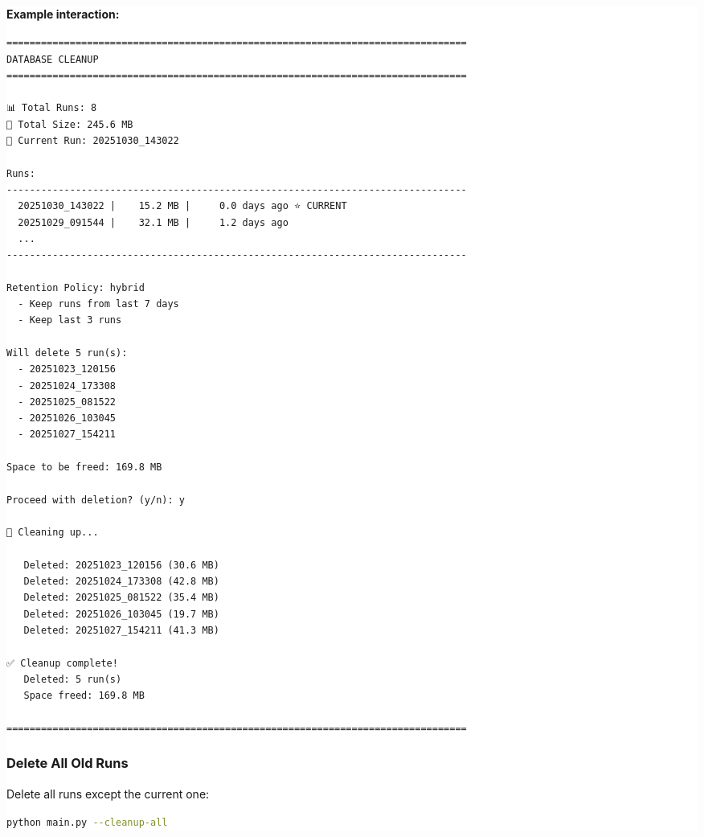 **Example interaction:**
```
================================================================================
DATABASE CLEANUP
================================================================================

📊 Total Runs: 8
💾 Total Size: 245.6 MB
🔄 Current Run: 20251030_143022

Runs:
--------------------------------------------------------------------------------
  20251030_143022 |    15.2 MB |     0.0 days ago ⭐ CURRENT
  20251029_091544 |    32.1 MB |     1.2 days ago
  ...
--------------------------------------------------------------------------------

Retention Policy: hybrid
  - Keep runs from last 7 days
  - Keep last 3 runs

Will delete 5 run(s):
  - 20251023_120156
  - 20251024_173308
  - 20251025_081522
  - 20251026_103045
  - 20251027_154211

Space to be freed: 169.8 MB

Proceed with deletion? (y/n): y

🧹 Cleaning up...

   Deleted: 20251023_120156 (30.6 MB)
   Deleted: 20251024_173308 (42.8 MB)
   Deleted: 20251025_081522 (35.4 MB)
   Deleted: 20251026_103045 (19.7 MB)
   Deleted: 20251027_154211 (41.3 MB)

✅ Cleanup complete!
   Deleted: 5 run(s)
   Space freed: 169.8 MB

================================================================================
```

### Delete All Old Runs

Delete all runs except the current one:

```bash
python main.py --cleanup-all
```
